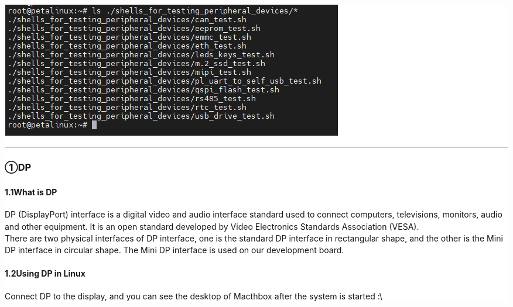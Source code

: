 ![](../.images_for_documents/36.png)

---
### ①DP
#### 1.1What is DP
DP (DisplayPort) interface is a digital video and audio interface standard used to connect computers, televisions, monitors, audio and other equipment. It is an open standard developed by Video Electronics Standards Association (VESA).\
There are two physical interfaces of DP interface, one is the standard DP interface in rectangular shape, and the other is the Mini DP interface in circular shape. The Mini DP interface is used on our development board.
#### 1.2Using DP in Linux
Connect DP to the display, and you can see the desktop of Macthbox after the system is started :\